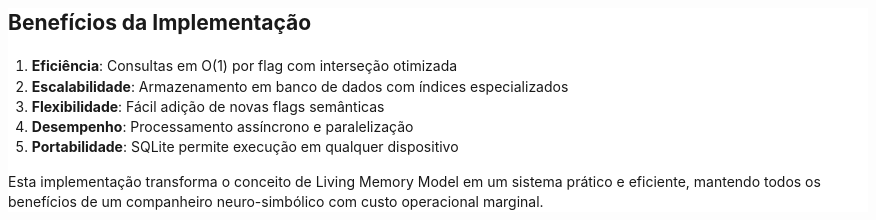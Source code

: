 ## Benefícios da Implementação

1. **Eficiência**: Consultas em O(1) por flag com interseção otimizada
2. **Escalabilidade**: Armazenamento em banco de dados com índices especializados
3. **Flexibilidade**: Fácil adição de novas flags semânticas
4. **Desempenho**: Processamento assíncrono e paralelização
5. **Portabilidade**: SQLite permite execução em qualquer dispositivo

Esta implementação transforma o conceito de Living Memory Model em um sistema prático e eficiente, mantendo todos os benefícios de um companheiro neuro-simbólico com custo operacional marginal.
